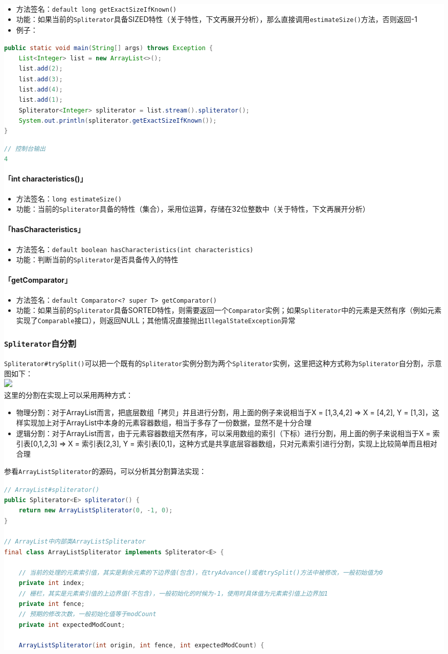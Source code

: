 - 方法签名：`default long getExactSizeIfKnown()`
- 功能：如果当前的`Spliterator`具备SIZED特性（关于特性，下文再展开分析），那么直接调用`estimateSize()`方法，否则返回-1
- 例子：
```java
public static void main(String[] args) throws Exception {
    List<Integer> list = new ArrayList<>();
    list.add(2);
    list.add(3);
    list.add(4);
    list.add(1);
    Spliterator<Integer> spliterator = list.stream().spliterator();
    System.out.println(spliterator.getExactSizeIfKnown());
}
```
```java
// 控制台输出
4
```
<a name="WGkKj"></a>
#### 「int characteristics()」

- 方法签名：`long estimateSize()`
- 功能：当前的`Spliterator`具备的特性（集合），采用位运算，存储在32位整数中（关于特性，下文再展开分析）
<a name="GCHus"></a>
#### 「hasCharacteristics」

- 方法签名：`default boolean hasCharacteristics(int characteristics)`
- 功能：判断当前的`Spliterator`是否具备传入的特性
<a name="tobbE"></a>
#### 「getComparator」

- 方法签名：`default Comparator<? super T> getComparator()`
- 功能：如果当前的`Spliterator`具备SORTED特性，则需要返回一个`Comparator`实例；如果`Spliterator`中的元素是天然有序（例如元素实现了`Comparable`接口），则返回NULL；其他情况直接抛出`IllegalStateException`异常
<a name="VxHS5"></a>
### `Spliterator`自分割
`Spliterator#trySplit()`可以把一个既有的`Spliterator`实例分割为两个`Spliterator`实例，这里把这种方式称为`Spliterator`自分割，示意图如下：<br />![](https://cdn.nlark.com/yuque/0/2021/webp/396745/1638452007798-5f99db81-ebab-4be0-b9c8-16f1c856c487.webp#clientId=u18e46b45-ead1-4&from=paste&id=ub25e9cc6&originHeight=332&originWidth=793&originalType=url&ratio=1&rotation=0&showTitle=false&status=done&style=shadow&taskId=u70cdc378-59b7-44b4-a1f6-08055c9168a&title=)<br />这里的分割在实现上可以采用两种方式：

- 物理分割：对于ArrayList而言，把底层数组「拷贝」并且进行分割，用上面的例子来说相当于X = [1,3,4,2] => X = [4,2], Y = [1,3]，这样实现加上对于ArrayList中本身的元素容器数组，相当于多存了一份数据，显然不是十分合理
- 逻辑分割：对于ArrayList而言，由于元素容器数组天然有序，可以采用数组的索引（下标）进行分割，用上面的例子来说相当于X = 索引表[0,1,2,3] => X = 索引表[2,3], Y = 索引表[0,1]，这种方式是共享底层容器数组，只对元素索引进行分割，实现上比较简单而且相对合理

参看`ArrayListSpliterator`的源码，可以分析其分割算法实现：
```java
// ArrayList#spliterator()
public Spliterator<E> spliterator() {
    return new ArrayListSpliterator(0, -1, 0);
}

// ArrayList中内部类ArrayListSpliterator
final class ArrayListSpliterator implements Spliterator<E> {
    
    // 当前的处理的元素索引值，其实是剩余元素的下边界值(包含)，在tryAdvance()或者trySplit()方法中被修改，一般初始值为0
    private int index;
    // 栅栏，其实是元素索引值的上边界值(不包含)，一般初始化的时候为-1，使用时具体值为元素索引值上边界加1
    private int fence;
    // 预期的修改次数，一般初始化值等于modCount
    private int expectedModCount;

    ArrayListSpliterator(int origin, int fence, int expectedModCount) {
```